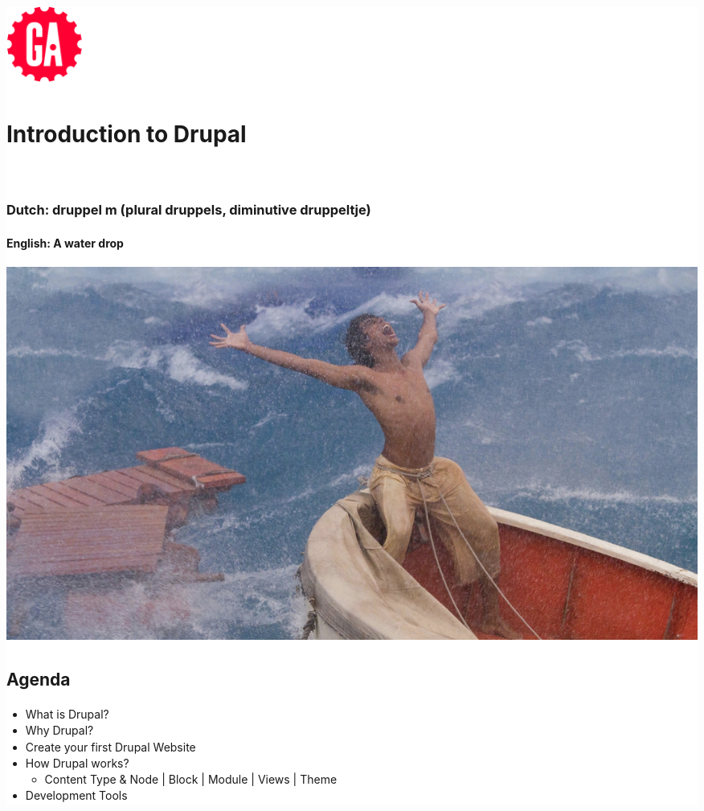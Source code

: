 ![General Assembly](assets/images/ga.png)

# Introduction to Drupal

<br>

### Dutch: druppel m (plural druppels, diminutive druppeltje)
#### English: A water drop



![fullscreen](assets/images/big-rain.jpg)



## Agenda

* What is Drupal?
* Why Drupal?
* Create your first Drupal Website
* How Drupal works?
  * Content Type & Node | Block | Module | Views | Theme
* Development Tools

